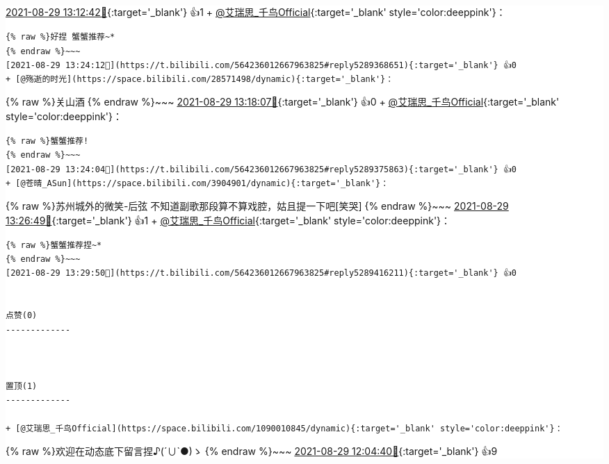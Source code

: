 [2021-08-29 13:12:42🔗](https://t.bilibili.com/564236012667963825#reply5289290073){:target='_blank'} 👍1
    + [@艾瑞思_千鸟Official](https://space.bilibili.com/1090010845/dynamic){:target='_blank' style='color:deeppink'}：
~~~
{% raw %}好捏 蟹蟹推荐~*
{% endraw %}~~~
[2021-08-29 13:24:12🔗](https://t.bilibili.com/564236012667963825#reply5289368651){:target='_blank'} 👍0
+ [@殇逝的时光](https://space.bilibili.com/28571498/dynamic){:target='_blank'}：
~~~
{% raw %}关山酒
{% endraw %}~~~
[2021-08-29 13:18:07🔗](https://t.bilibili.com/564236012667963825#reply5289319421){:target='_blank'} 👍0
    + [@艾瑞思_千鸟Official](https://space.bilibili.com/1090010845/dynamic){:target='_blank' style='color:deeppink'}：
~~~
{% raw %}蟹蟹推荐!
{% endraw %}~~~
[2021-08-29 13:24:04🔗](https://t.bilibili.com/564236012667963825#reply5289375863){:target='_blank'} 👍0
+ [@苍晴_ASun](https://space.bilibili.com/3904901/dynamic){:target='_blank'}：
~~~
{% raw %}苏州城外的微笑-后弦 不知道副歌那段算不算戏腔，姑且提一下吧[笑哭]
{% endraw %}~~~
[2021-08-29 13:26:49🔗](https://t.bilibili.com/564236012667963825#reply5289393307){:target='_blank'} 👍1
    + [@艾瑞思_千鸟Official](https://space.bilibili.com/1090010845/dynamic){:target='_blank' style='color:deeppink'}：
~~~
{% raw %}蟹蟹推荐捏~*
{% endraw %}~~~
[2021-08-29 13:29:50🔗](https://t.bilibili.com/564236012667963825#reply5289416211){:target='_blank'} 👍0


点赞(0)
-------------



置顶(1)
-------------

+ [@艾瑞思_千鸟Official](https://space.bilibili.com/1090010845/dynamic){:target='_blank' style='color:deeppink'}：
~~~
{% raw %}欢迎在动态底下留言捏♪(´∪`●)ゝ
{% endraw %}~~~
[2021-08-29 12:04:40🔗](https://t.bilibili.com/564236012667963825#reply5288745106){:target='_blank'} 👍9
